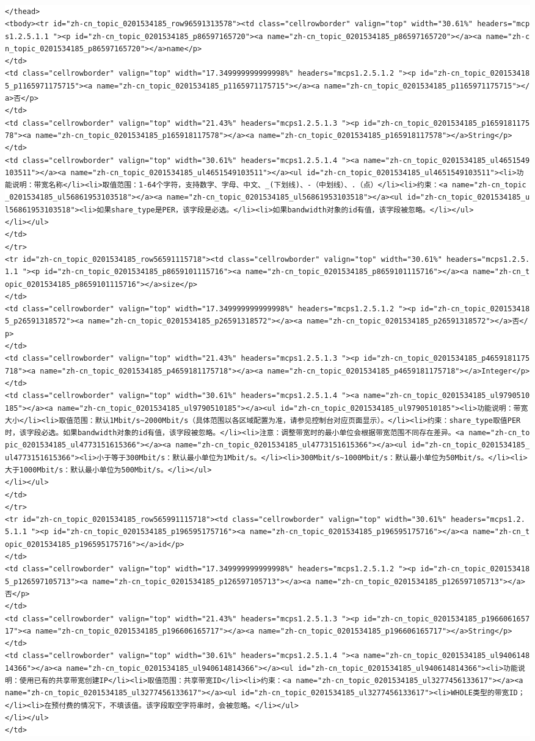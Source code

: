     </thead>
    <tbody><tr id="zh-cn_topic_0201534185_row96591313578"><td class="cellrowborder" valign="top" width="30.61%" headers="mcps1.2.5.1.1 "><p id="zh-cn_topic_0201534185_p86597165720"><a name="zh-cn_topic_0201534185_p86597165720"></a><a name="zh-cn_topic_0201534185_p86597165720"></a>name</p>
    </td>
    <td class="cellrowborder" valign="top" width="17.349999999999998%" headers="mcps1.2.5.1.2 "><p id="zh-cn_topic_0201534185_p1165971175715"><a name="zh-cn_topic_0201534185_p1165971175715"></a><a name="zh-cn_topic_0201534185_p1165971175715"></a>否</p>
    </td>
    <td class="cellrowborder" valign="top" width="21.43%" headers="mcps1.2.5.1.3 "><p id="zh-cn_topic_0201534185_p165918117578"><a name="zh-cn_topic_0201534185_p165918117578"></a><a name="zh-cn_topic_0201534185_p165918117578"></a>String</p>
    </td>
    <td class="cellrowborder" valign="top" width="30.61%" headers="mcps1.2.5.1.4 "><a name="zh-cn_topic_0201534185_ul4651549103511"></a><a name="zh-cn_topic_0201534185_ul4651549103511"></a><ul id="zh-cn_topic_0201534185_ul4651549103511"><li>功能说明：带宽名称</li><li>取值范围：1-64个字符，支持数字、字母、中文、_(下划线)、-（中划线）、.（点）</li><li>约束：<a name="zh-cn_topic_0201534185_ul56861953103518"></a><a name="zh-cn_topic_0201534185_ul56861953103518"></a><ul id="zh-cn_topic_0201534185_ul56861953103518"><li>如果share_type是PER，该字段是必选。</li><li>如果bandwidth对象的id有值，该字段被忽略。</li></ul>
    </li></ul>
    </td>
    </tr>
    <tr id="zh-cn_topic_0201534185_row56591115718"><td class="cellrowborder" valign="top" width="30.61%" headers="mcps1.2.5.1.1 "><p id="zh-cn_topic_0201534185_p8659101115716"><a name="zh-cn_topic_0201534185_p8659101115716"></a><a name="zh-cn_topic_0201534185_p8659101115716"></a>size</p>
    </td>
    <td class="cellrowborder" valign="top" width="17.349999999999998%" headers="mcps1.2.5.1.2 "><p id="zh-cn_topic_0201534185_p26591318572"><a name="zh-cn_topic_0201534185_p26591318572"></a><a name="zh-cn_topic_0201534185_p26591318572"></a>否</p>
    </td>
    <td class="cellrowborder" valign="top" width="21.43%" headers="mcps1.2.5.1.3 "><p id="zh-cn_topic_0201534185_p4659181175718"><a name="zh-cn_topic_0201534185_p4659181175718"></a><a name="zh-cn_topic_0201534185_p4659181175718"></a>Integer</p>
    </td>
    <td class="cellrowborder" valign="top" width="30.61%" headers="mcps1.2.5.1.4 "><a name="zh-cn_topic_0201534185_ul9790510185"></a><a name="zh-cn_topic_0201534185_ul9790510185"></a><ul id="zh-cn_topic_0201534185_ul9790510185"><li>功能说明：带宽大小</li><li>取值范围：默认1Mbit/s~2000Mbit/s（具体范围以各区域配置为准，请参见控制台对应页面显示）。</li><li>约束：share_type取值PER时，该字段必选。如果bandwidth对象的id有值，该字段被忽略。</li><li>注意：调整带宽时的最小单位会根据带宽范围不同存在差异。<a name="zh-cn_topic_0201534185_ul4773151615366"></a><a name="zh-cn_topic_0201534185_ul4773151615366"></a><ul id="zh-cn_topic_0201534185_ul4773151615366"><li>小于等于300Mbit/s：默认最小单位为1Mbit/s。</li><li>300Mbit/s~1000Mbit/s：默认最小单位为50Mbit/s。</li><li>大于1000Mbit/s：默认最小单位为500Mbit/s。</li></ul>
    </li></ul>
    </td>
    </tr>
    <tr id="zh-cn_topic_0201534185_row565991115718"><td class="cellrowborder" valign="top" width="30.61%" headers="mcps1.2.5.1.1 "><p id="zh-cn_topic_0201534185_p196595175716"><a name="zh-cn_topic_0201534185_p196595175716"></a><a name="zh-cn_topic_0201534185_p196595175716"></a>id</p>
    </td>
    <td class="cellrowborder" valign="top" width="17.349999999999998%" headers="mcps1.2.5.1.2 "><p id="zh-cn_topic_0201534185_p126597105713"><a name="zh-cn_topic_0201534185_p126597105713"></a><a name="zh-cn_topic_0201534185_p126597105713"></a>否</p>
    </td>
    <td class="cellrowborder" valign="top" width="21.43%" headers="mcps1.2.5.1.3 "><p id="zh-cn_topic_0201534185_p196606165717"><a name="zh-cn_topic_0201534185_p196606165717"></a><a name="zh-cn_topic_0201534185_p196606165717"></a>String</p>
    </td>
    <td class="cellrowborder" valign="top" width="30.61%" headers="mcps1.2.5.1.4 "><a name="zh-cn_topic_0201534185_ul940614814366"></a><a name="zh-cn_topic_0201534185_ul940614814366"></a><ul id="zh-cn_topic_0201534185_ul940614814366"><li>功能说明：使用已有的共享带宽创建IP</li><li>取值范围：共享带宽ID</li><li>约束：<a name="zh-cn_topic_0201534185_ul3277456133617"></a><a name="zh-cn_topic_0201534185_ul3277456133617"></a><ul id="zh-cn_topic_0201534185_ul3277456133617"><li>WHOLE类型的带宽ID；</li><li>在预付费的情况下，不填该值。该字段取空字符串时，会被忽略。</li></ul>
    </li></ul>
    </td>
